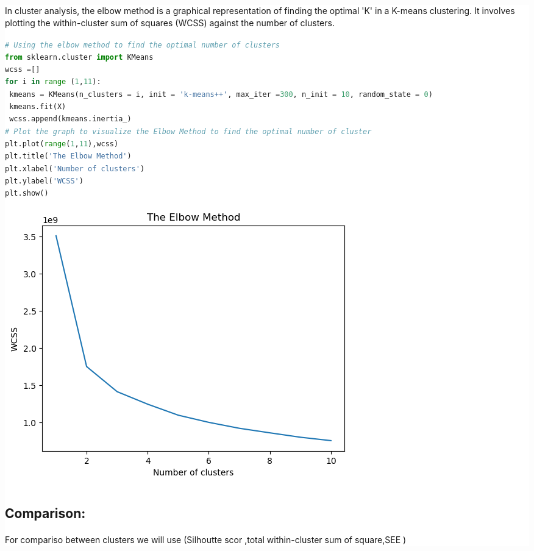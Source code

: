 In cluster analysis, the elbow method is a graphical representation of finding the optimal 'K' in a K-means clustering. It involves plotting the within-cluster sum of squares (WCSS) against the number of clusters.


```python
# Using the elbow method to find the optimal number of clusters
from sklearn.cluster import KMeans
wcss =[]
for i in range (1,11):
 kmeans = KMeans(n_clusters = i, init = 'k-means++', max_iter =300, n_init = 10, random_state = 0)
 kmeans.fit(X) 
 wcss.append(kmeans.inertia_)
# Plot the graph to visualize the Elbow Method to find the optimal number of cluster
plt.plot(range(1,11),wcss)
plt.title('The Elbow Method')
plt.xlabel('Number of clusters')
plt.ylabel('WCSS')
plt.show()

```


    
![png](output_68_0.png)
    


## Comparison:
For compariso between clusters we will use (Silhoutte scor ,total within-cluster sum of square,SEE )
